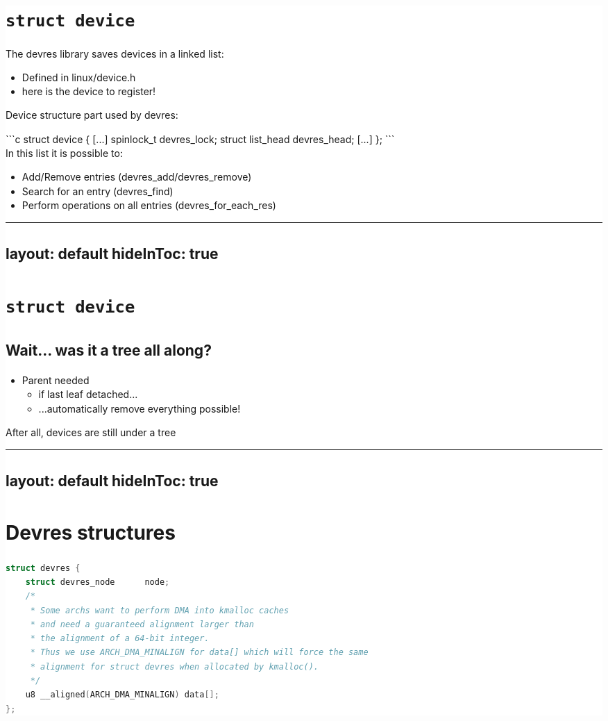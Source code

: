 # `struct device`

The devres library saves devices in a linked list:
- Defined in linux/device.h
- here is the device to register!

Device structure part used by devres:
<div v-drag="[56,250,430,311]" style="z-index: 0">
```c
struct device {
[...]
	spinlock_t		devres_lock;
	struct list_head	devres_head;
[...]
};
```
</div>

<div v-drag="[500,250,470,311]" style="z-index: 0">
In this list it is possible to:

- Add/Remove entries (devres_add/devres_remove)
- Search for an entry (devres_find)
- Perform operations on all entries (devres_for_each_res)
</div>



---
layout: default
hideInToc: true
---

# `struct device`

## Wait... was it a tree all along?

- Parent needed
  - if last leaf detached...
  - ...automatically remove everything possible!

After all, devices are still under a tree



---
layout: default
hideInToc: true
---
# Devres structures

```c
struct devres {
	struct devres_node		node;
	/*
	 * Some archs want to perform DMA into kmalloc caches
	 * and need a guaranteed alignment larger than
	 * the alignment of a 64-bit integer.
	 * Thus we use ARCH_DMA_MINALIGN for data[] which will force the same
	 * alignment for struct devres when allocated by kmalloc().
	 */
	u8 __aligned(ARCH_DMA_MINALIGN) data[];
};
```
